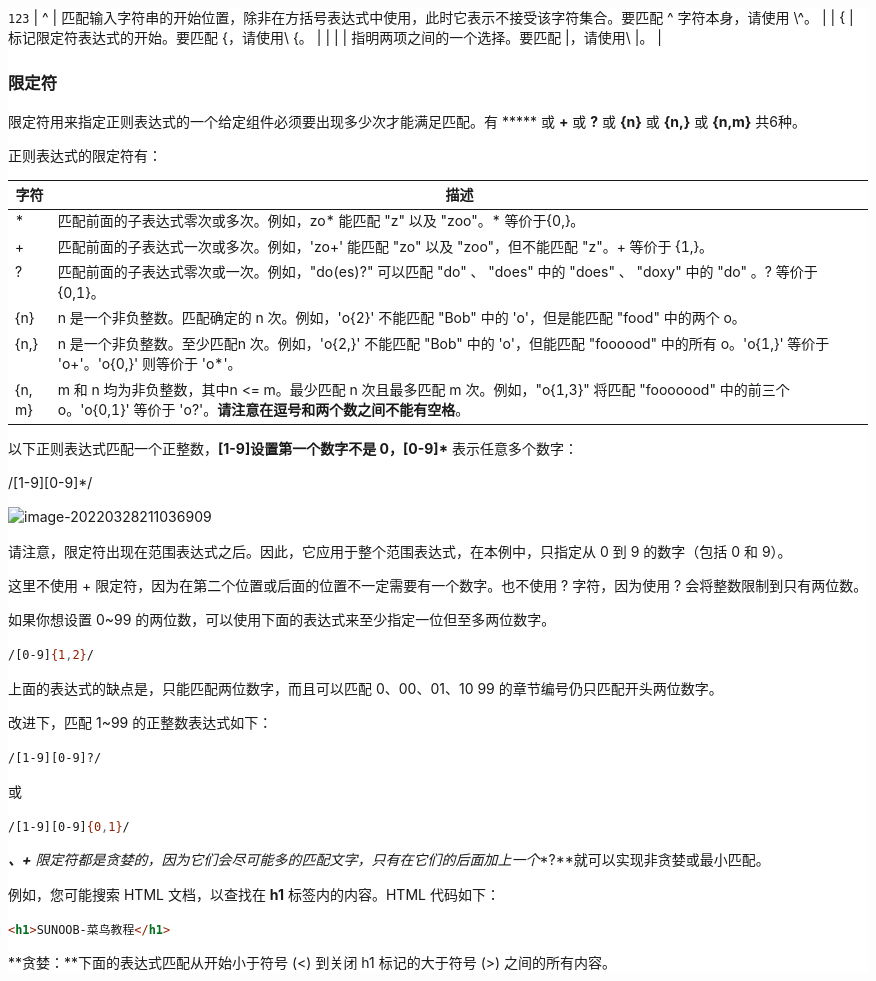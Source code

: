 ```123```
| ^            | 匹配输入字符串的开始位置，除非在方括号表达式中使用，此时它表示不接受该字符集合。要匹配 ^ 字符本身，请使用 \\^。 |
| {            | 标记限定符表达式的开始。要匹配 {，请使用\ \{。               |
| \|           | 指明两项之间的一个选择。要匹配 \|，请使用\ \|。              |



### **限定符**

限定符用来指定正则表达式的一个给定组件必须要出现多少次才能满足匹配。有 ***** 或 **+** 或 **?** 或 **{n}** 或 **{n,}** 或 **{n,m}** 共6种。

正则表达式的限定符有：

| **字符** | **描述**                                                     |
| -------- | ------------------------------------------------------------ |
| *        | 匹配前面的子表达式零次或多次。例如，zo* 能匹配 "z" 以及  "zoo"。* 等价于{0,}。 |
| +        | 匹配前面的子表达式一次或多次。例如，'zo+' 能匹配 "zo" 以及  "zoo"，但不能匹配 "z"。+ 等价于 {1,}。 |
| ?        | 匹配前面的子表达式零次或一次。例如，"do(es)?"  可以匹配 "do" 、 "does" 中的  "does" 、 "doxy" 中的 "do" 。? 等价于 {0,1}。 |
| {n}      | n 是一个非负整数。匹配确定的 n 次。例如，'o{2}' 不能匹配  "Bob" 中的 'o'，但是能匹配  "food" 中的两个 o。 |
| {n,}     | n 是一个非负整数。至少匹配n 次。例如，'o{2,}' 不能匹配  "Bob" 中的 'o'，但能匹配  "foooood" 中的所有 o。'o{1,}' 等价于 'o+'。'o{0,}' 则等价于 'o*'。 |
| {n,m}    | m 和 n 均为非负整数，其中n <= m。最少匹配 n 次且最多匹配 m 次。例如，"o{1,3}"  将匹配 "fooooood" 中的前三个 o。'o{0,1}' 等价于 'o?'。**请注意在逗号和两个数之间不能有空格**。 |

以下正则表达式匹配一个正整数，**[1-9]**设置第一个数字不是 0，**[0-9]\*** 表示任意多个数字：

/[1-9][0-9]*/

 ![image-20220328211036909](C:\Users\果果\AppData\Roaming\Typora\typora-user-images\image-20220328211036909.png)

请注意，限定符出现在范围表达式之后。因此，它应用于整个范围表达式，在本例中，只指定从 0 到 9 的数字（包括 0 和 9）。

这里不使用 + 限定符，因为在第二个位置或后面的位置不一定需要有一个数字。也不使用 ? 字符，因为使用 ? 会将整数限制到只有两位数。

如果你想设置 0~99 的两位数，可以使用下面的表达式来至少指定一位但至多两位数字。

~~~bash
/[0-9]{1,2}/
~~~

上面的表达式的缺点是，只能匹配两位数字，而且可以匹配 0、00、01、10 99 的章节编号仍只匹配开头两位数字。

改进下，匹配 1~99 的正整数表达式如下：

~~~bash
/[1-9][0-9]?/
~~~

或

~~~bash
/[1-9][0-9]{0,1}/
~~~

*****、**+** 限定符都是贪婪的，因为它们会尽可能多的匹配文字，只有在它们的后面加上一个**?**就可以实现非贪婪或最小匹配。

例如，您可能搜索 HTML 文档，以查找在 **h1** 标签内的内容。HTML 代码如下：

~~~html
<h1>SUNOOB-菜鸟教程</h1>
~~~

**贪婪：**下面的表达式匹配从开始小于符号 (<) 到关闭 h1 标记的大于符号 (>) 之间的所有内容。
```